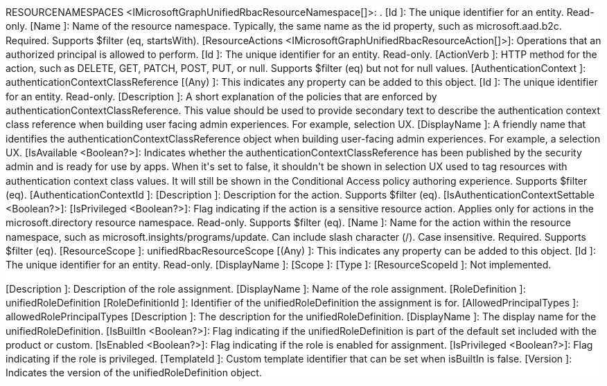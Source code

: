 RESOURCENAMESPACES <IMicrosoftGraphUnifiedRbacResourceNamespace[]>: .
  [Id <String>]: The unique identifier for an entity.
Read-only.
  [Name <String>]: Name of the resource namespace.
Typically, the same name as the id property, such as microsoft.aad.b2c.
Required.
Supports $filter (eq, startsWith).
  [ResourceActions <IMicrosoftGraphUnifiedRbacResourceAction[]>]: Operations that an authorized principal is allowed to perform.
    [Id <String>]: The unique identifier for an entity.
Read-only.
    [ActionVerb <String>]: HTTP method for the action, such as DELETE, GET, PATCH, POST, PUT, or null.
Supports $filter (eq) but not for null values.
    [AuthenticationContext <IMicrosoftGraphAuthenticationContextClassReference>]: authenticationContextClassReference
      [(Any) <Object>]: This indicates any property can be added to this object.
      [Id <String>]: The unique identifier for an entity.
Read-only.
      [Description <String>]: A short explanation of the policies that are enforced by authenticationContextClassReference.
This value should be used to provide secondary text to describe the authentication context class reference when building user facing admin experiences.
For example, selection UX.
      [DisplayName <String>]: A friendly name that identifies the authenticationContextClassReference object when building user-facing admin experiences.
For example, a selection UX.
      [IsAvailable <Boolean?>]: Indicates whether the authenticationContextClassReference has been published by the security admin and is ready for use by apps.
When it's set to false, it shouldn't be shown in selection UX used to tag resources with authentication context class values.
It will still be shown in the Conditional Access policy authoring experience.
 Supports $filter (eq).
    [AuthenticationContextId <String>]: 
    [Description <String>]: Description for the action.
Supports $filter (eq).
    [IsAuthenticationContextSettable <Boolean?>]: 
    [IsPrivileged <Boolean?>]: Flag indicating if the action is a sensitive resource action.
Applies only for actions in the microsoft.directory resource namespace.
Read-only.
Supports $filter (eq).
    [Name <String>]: Name for the action within the resource namespace, such as microsoft.insights/programs/update.
Can include slash character (/).
Case insensitive.
Required.
Supports $filter (eq).
    [ResourceScope <IMicrosoftGraphUnifiedRbacResourceScope>]: unifiedRbacResourceScope
      [(Any) <Object>]: This indicates any property can be added to this object.
      [Id <String>]: The unique identifier for an entity.
Read-only.
      [DisplayName <String>]: 
      [Scope <String>]: 
      [Type <String>]: 
    [ResourceScopeId <String>]: Not implemented.


  [Description <String>]: Description of the role assignment.
  [DisplayName <String>]: Name of the role assignment.
  [RoleDefinition <IMicrosoftGraphUnifiedRoleDefinition>]: unifiedRoleDefinition
  [RoleDefinitionId <String>]: Identifier of the unifiedRoleDefinition the assignment is for.
  [AllowedPrincipalTypes <String>]: allowedRolePrincipalTypes
  [Description <String>]: The description for the unifiedRoleDefinition.
  [DisplayName <String>]: The display name for the unifiedRoleDefinition.
  [IsBuiltIn <Boolean?>]: Flag indicating if the unifiedRoleDefinition is part of the default set included with the product or custom.
  [IsEnabled <Boolean?>]: Flag indicating if the role is enabled for assignment.
  [IsPrivileged <Boolean?>]: Flag indicating if the role is privileged.
  [TemplateId <String>]: Custom template identifier that can be set when isBuiltIn is false.
  [Version <String>]: Indicates the version of the unifiedRoleDefinition object.